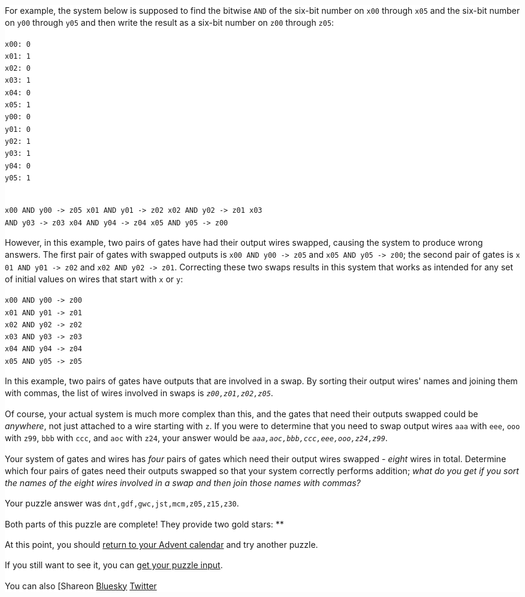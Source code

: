 <p>For example, the system below is supposed to find the bitwise <code>AND</code> of the six-bit number on <code>x00</code> through <code>x05</code> and the six-bit number on <code>y00</code> through <code>y05</code> and then write the result as a six-bit number on <code>z00</code> through <code>z05</code>:</p>
<pre><code>x00: 0
x01: 1
x02: 0
x03: 1
x04: 0
x05: 1
y00: 0
y01: 0
y02: 1
y03: 1
y04: 0
y05: 1

x00 AND y00 -&gt; z05
x01 AND y01 -&gt; z02
x02 AND y02 -&gt; z01
x03 AND y03 -&gt; z03
x04 AND y04 -&gt; z04
x05 AND y05 -&gt; z00
</code></pre>
<p>However, in this example, two pairs of gates have had their output wires swapped, causing the system to produce wrong answers. The first pair of gates with swapped outputs is <code>x00 AND y00 -&gt; z05</code> and <code>x05 AND y05 -&gt; z00</code>; the second pair of gates is <code>x01 AND y01 -&gt; z02</code> and <code>x02 AND y02 -&gt; z01</code>. Correcting these two swaps results in this system that works as intended for any set of initial values on wires that start with <code>x</code> or <code>y</code>:</p>
<pre><code>x00 AND y00 -&gt; z00
x01 AND y01 -&gt; z01
x02 AND y02 -&gt; z02
x03 AND y03 -&gt; z03
x04 AND y04 -&gt; z04
x05 AND y05 -&gt; z05
</code></pre>
<p>In this example, two pairs of gates have outputs that are involved in a swap. By sorting their output wires' names and joining them with commas, the list of wires involved in swaps is <code><em>z00,z01,z02,z05</em></code>.</p>
<p>Of course, your actual system is much more complex than this, and the gates that need their outputs swapped could be <em>anywhere</em>, not just attached to a wire starting with <code>z</code>. If you were to determine that you need to swap output wires <code>aaa</code> with <code>eee</code>, <code>ooo</code> with <code>z99</code>, <code>bbb</code> with <code>ccc</code>, and <code>aoc</code> with <code>z24</code>, your answer would be <code><em>aaa,aoc,bbb,ccc,eee,ooo,z24,z99</em></code>.</p>
<p>Your system of gates and wires has <em>four</em> pairs of gates which need their output wires swapped - <em>eight</em> wires in total. Determine which four pairs of gates need their outputs swapped so that your system correctly performs addition; <em>what do you get if you sort the names of the eight wires involved in a swap and then join those names with commas?</em></p>
</article>
<p>Your puzzle answer was <code>dnt,gdf,gwc,jst,mcm,z05,z15,z30</code>.</p><p class="day-success">Both parts of this puzzle are complete! They provide two gold stars: **</p>
<p>At this point, you should <a href="/2024">return to your Advent calendar</a> and try another puzzle.</p>
<p>If you still want to see it, you can <a href="24/input" target="_blank">get your puzzle input</a>.</p>
<p>You can also <span class="share">[Share<span class="share-content">on
  <a href="https://bsky.app/intent/compose?text=I%27ve+completed+%22Crossed+Wires%22+%2D+Day+24+%2D+Advent+of+Code+2024+%23AdventOfCode+https%3A%2F%2Fadventofcode%2Ecom%2F2024%2Fday%2F24" target="_blank">Bluesky</a>
  <a href="https://twitter.com/intent/tweet?text=I%27ve+completed+%22Crossed+Wires%22+%2D+Day+24+%2D+Advent+of+Code+2024&amp;url=https%3A%2F%2Fadventofcode%2Ecom%2F2024%2Fday%2F24&amp;related=ericwastl&amp;hashtags=AdventOfCode" target="_blank">Twitter</a>